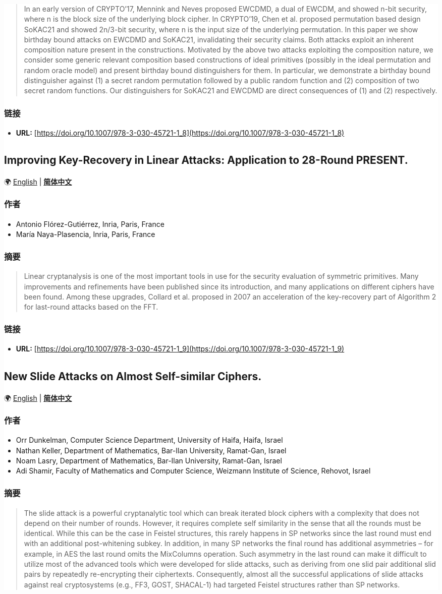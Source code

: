> In an early version of CRYPTO’17, Mennink and Neves proposed EWCDMD, a dual of EWCDM, and showed n-bit security, where n is the block size of the underlying block cipher. In CRYPTO’19, Chen et al. proposed permutation based design SoKAC21 and showed 2n/3-bit security, where n is the input size of the underlying permutation. In this paper we show birthday bound attacks on EWCDMD and SoKAC21, invalidating their security claims. Both attacks exploit an inherent composition nature present in the constructions. Motivated by the above two attacks exploiting the composition nature, we consider some generic relevant composition based constructions of ideal primitives (possibly in the ideal permutation and random oracle model) and present birthday bound distinguishers for them. In particular, we demonstrate a birthday bound distinguisher against (1) a secret random permutation followed by a public random function and (2) composition of two secret random functions. Our distinguishers for SoKAC21 and EWCDMD are direct consequences of (1) and (2) respectively.

### 链接
- **URL:** [https://doi.org/10.1007/978-3-030-45721-1_8](https://doi.org/10.1007/978-3-030-45721-1_8)
## Improving Key-Recovery in Linear Attacks: Application to 28-Round PRESENT.
🌍 [English](../../../docs/en/Eurocrypt/Eurocrypt%2020-1.md#improving-key-recovery-in-linear-attacks-application-to-28-round-present) | **[简体中文](../../../docs/zh-CN/Eurocrypt/Eurocrypt%2020-1.md#improving-key-recovery-in-linear-attacks-application-to-28-round-present)**
### 作者
* Antonio Flórez-Gutiérrez, Inria, Paris, France
* María Naya-Plasencia, Inria, Paris, France
### 摘要
> Linear cryptanalysis is one of the most important tools in use for the security evaluation of symmetric primitives. Many improvements and refinements have been published since its introduction, and many applications on different ciphers have been found. Among these upgrades, Collard et al. proposed in 2007 an acceleration of the key-recovery part of Algorithm 2 for last-round attacks based on the FFT.

### 链接
- **URL:** [https://doi.org/10.1007/978-3-030-45721-1_9](https://doi.org/10.1007/978-3-030-45721-1_9)
## New Slide Attacks on Almost Self-similar Ciphers.
🌍 [English](../../../docs/en/Eurocrypt/Eurocrypt%2020-1.md#new-slide-attacks-on-almost-self-similar-ciphers) | **[简体中文](../../../docs/zh-CN/Eurocrypt/Eurocrypt%2020-1.md#new-slide-attacks-on-almost-self-similar-ciphers)**
### 作者
* Orr Dunkelman, Computer Science Department, University of Haifa, Haifa, Israel
* Nathan Keller, Department of Mathematics, Bar-Ilan University, Ramat-Gan, Israel
* Noam Lasry, Department of Mathematics, Bar-Ilan University, Ramat-Gan, Israel
* Adi Shamir, Faculty of Mathematics and Computer Science, Weizmann Institute of Science, Rehovot, Israel
### 摘要
> The slide attack is a powerful cryptanalytic tool which can break iterated block ciphers with a complexity that does not depend on their number of rounds. However, it requires complete self similarity in the sense that all the rounds must be identical. While this can be the case in Feistel structures, this rarely happens in SP networks since the last round must end with an additional post-whitening subkey. In addition, in many SP networks the final round has additional asymmetries – for example, in AES the last round omits the MixColumns operation. Such asymmetry in the last round can make it difficult to utilize most of the advanced tools which were developed for slide attacks, such as deriving from one slid pair additional slid pairs by repeatedly re-encrypting their ciphertexts. Consequently, almost all the successful applications of slide attacks against real cryptosystems (e.g., FF3, GOST, SHACAL-1) had targeted Feistel structures rather than SP networks.
